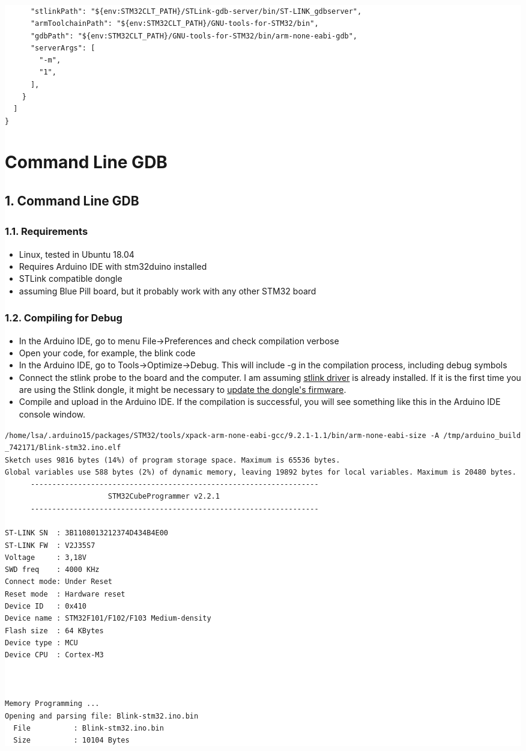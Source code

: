 ```jsonc
      "stlinkPath": "${env:STM32CLT_PATH}/STLink-gdb-server/bin/ST-LINK_gdbserver",
      "armToolchainPath": "${env:STM32CLT_PATH}/GNU-tools-for-STM32/bin",
      "gdbPath": "${env:STM32CLT_PATH}/GNU-tools-for-STM32/bin/arm-none-eabi-gdb",
      "serverArgs": [
        "-m",
        "1",
      ],
    }
  ]
}
```

# Command Line GDB

## 1. Command Line GDB
### 1.1. Requirements
* Linux, tested in Ubuntu 18.04 
* Requires Arduino IDE with stm32duino installed
* STLink compatible dongle
* assuming Blue Pill board, but it probably work with any other STM32 board

### 1.2. Compiling for Debug
* In the Arduino IDE, go to menu File->Preferences and check compilation verbose
* Open your code, for example, the blink code
* In the Arduino IDE, go to Tools->Optimize->Debug. This will include -g in the compilation process, including debug symbols
* Connect the stlink probe to the board and the computer. I am assuming [stlink driver](https://github.com/texane/stlink) is already installed. If it is the first time you are using the Stlink dongle, it might be necessary to [update the dongle's firmware](http://www.emcu.eu/how-to-update-the-st-link-fw-under-linux/). 
* Compile and upload in the Arduino IDE. If the compilation is successful, you will see something like this in the Arduino IDE console window.

```
/home/lsa/.arduino15/packages/STM32/tools/xpack-arm-none-eabi-gcc/9.2.1-1.1/bin/arm-none-eabi-size -A /tmp/arduino_build_742171/Blink-stm32.ino.elf
Sketch uses 9816 bytes (14%) of program storage space. Maximum is 65536 bytes.
Global variables use 588 bytes (2%) of dynamic memory, leaving 19892 bytes for local variables. Maximum is 20480 bytes.
      -------------------------------------------------------------------
                        STM32CubeProgrammer v2.2.1                  
      -------------------------------------------------------------------

ST-LINK SN  : 3B1108013212374D434B4E00
ST-LINK FW  : V2J35S7
Voltage     : 3,18V
SWD freq    : 4000 KHz
Connect mode: Under Reset
Reset mode  : Hardware reset
Device ID   : 0x410
Device name : STM32F101/F102/F103 Medium-density
Flash size  : 64 KBytes
Device type : MCU
Device CPU  : Cortex-M3



Memory Programming ...
Opening and parsing file: Blink-stm32.ino.bin
  File          : Blink-stm32.ino.bin
  Size          : 10104 Bytes
```